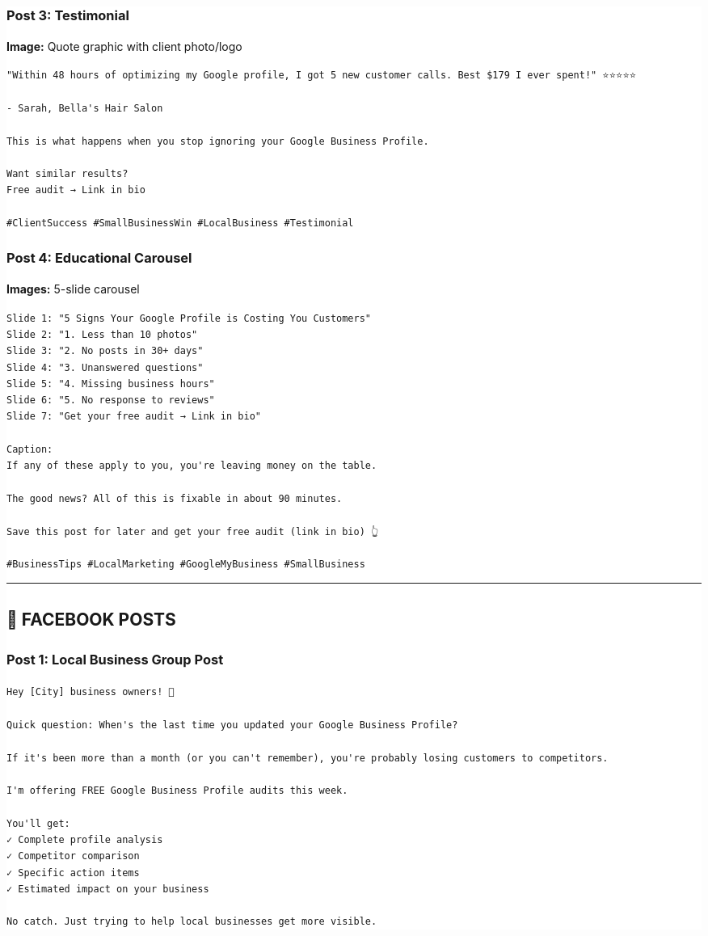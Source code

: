 ### Post 3: Testimonial

**Image:** Quote graphic with client photo/logo

```
"Within 48 hours of optimizing my Google profile, I got 5 new customer calls. Best $179 I ever spent!" ⭐⭐⭐⭐⭐

- Sarah, Bella's Hair Salon

This is what happens when you stop ignoring your Google Business Profile.

Want similar results?
Free audit → Link in bio

#ClientSuccess #SmallBusinessWin #LocalBusiness #Testimonial
```

### Post 4: Educational Carousel

**Images:** 5-slide carousel

```
Slide 1: "5 Signs Your Google Profile is Costing You Customers"
Slide 2: "1. Less than 10 photos"
Slide 3: "2. No posts in 30+ days"
Slide 4: "3. Unanswered questions"
Slide 5: "4. Missing business hours"
Slide 6: "5. No response to reviews"
Slide 7: "Get your free audit → Link in bio"

Caption:
If any of these apply to you, you're leaving money on the table.

The good news? All of this is fixable in about 90 minutes.

Save this post for later and get your free audit (link in bio) 👆

#BusinessTips #LocalMarketing #GoogleMyBusiness #SmallBusiness
```

---

## 💼 FACEBOOK POSTS

### Post 1: Local Business Group Post

```
Hey [City] business owners! 👋

Quick question: When's the last time you updated your Google Business Profile?

If it's been more than a month (or you can't remember), you're probably losing customers to competitors.

I'm offering FREE Google Business Profile audits this week.

You'll get:
✓ Complete profile analysis
✓ Competitor comparison
✓ Specific action items
✓ Estimated impact on your business

No catch. Just trying to help local businesses get more visible.

```